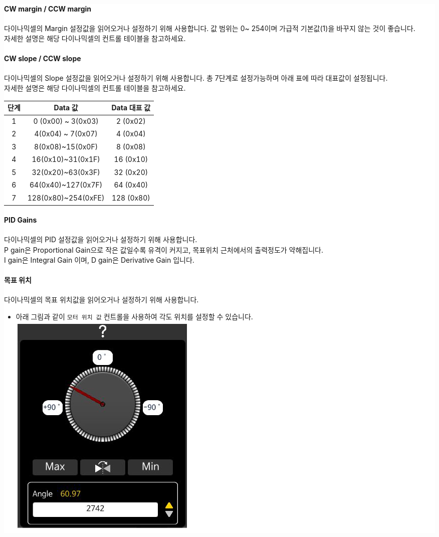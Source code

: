 #### CW margin / CCW margin
다이나믹셀의 Margin 설정값을 읽어오거나 설정하기 위해 사용합니다. 값 범위는 0~ 254이며 가급적 기본값(1)을 바꾸지 않는 것이 좋습니다.  
자세한 설명은 해당 다이나믹셀의 컨트롤 테이블을 참고하세요.

#### CW slope / CCW slope
다이나믹셀의 Slope 설정값을 읽어오거나 설정하기 위해 사용합니다. 총 7단계로 설정가능하며 아래 표에 따라 대표값이 설정됩니다.  
자세한 설명은 해당 다이나믹셀의 컨트롤 테이블을 참고하세요.

| 단계 |       Data 값       | Data 대표 값 |
|:----:|:-------------------:|:------------:|
|  1   | 0 (0x00) ~ 3(0x03)  |   2 (0x02)   |
|  2   |  4(0x04) ~ 7(0x07)  |   4 (0x04)   |
|  3   |  8(0x08)~15(0x0F)   |   8 (0x08)   |
|  4   |  16(0x10)~31(0x1F)  |  16 (0x10)   |
|  5   |  32(0x20)~63(0x3F)  |  32 (0x20)   |
|  6   | 64(0x40)~127(0x7F)  |  64 (0x40)   |
|  7   | 128(0x80)~254(0xFE) |  128 (0x80)  |

#### PID Gains
다이나믹셀의 PID 설정값을 읽어오거나 설정하기 위해 사용합니다.  
P gain은 Proportional Gain으로 작은 값일수록 유격이 커지고, 목표위치 근처에서의 출력정도가 약해집니다.  
I gain은 Integral Gain 이며, D gain은 Derivative Gain 입니다.

#### 목표 위치
다이나믹셀의 목표 위치값을 읽어오거나 설정하기 위해 사용합니다.  
- 아래 그림과 같이 `모터 위치 값` 컨트롤을 사용하여 각도 위치를 설정할 수 있습니다.  
  ![](/assets/images/sw/rplus_task3/task3_121.png)
